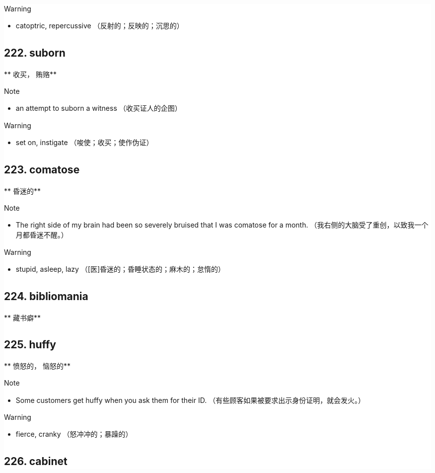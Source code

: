 > [!WARNING]
>
> - catoptric, repercussive （反射的；反映的；沉思的）
>

## 222. suborn

** 收买， 贿赂**

> [!NOTE]
>
> - an attempt to suborn a witness （收买证人的企图）
>

> [!WARNING]
>
> - set on, instigate （唆使；收买；使作伪证）
>

## 223. comatose

** 昏迷的**

> [!NOTE]
>
> - The right side of my brain had been so severely bruised that I was comatose for a month. （我右侧的大脑受了重创，以致我一个月都昏迷不醒。）
>

> [!WARNING]
>
> - stupid, asleep, lazy （[医]昏迷的；昏睡状态的；麻木的；怠惰的）
>

## 224. bibliomania

** 藏书癖**

## 225. huffy

** 愤怒的， 恼怒的**

> [!NOTE]
>
> - Some customers get huffy when you ask them for their ID. （有些顾客如果被要求出示身份证明，就会发火。）
>

> [!WARNING]
>
> - fierce, cranky （怒冲冲的；暴躁的）
>

## 226. cabinet
